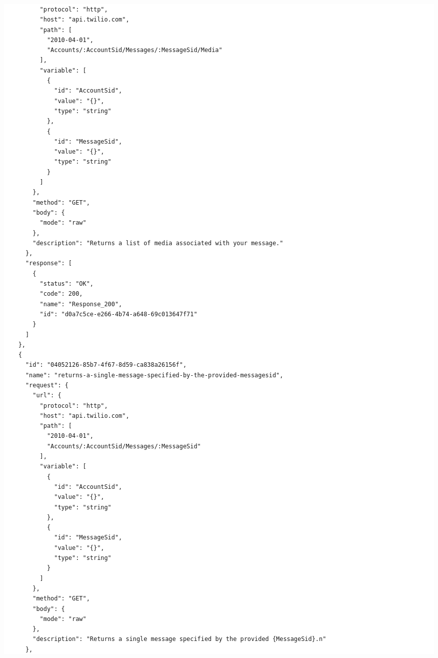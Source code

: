               "protocol": "http",
              "host": "api.twilio.com",
              "path": [
                "2010-04-01",
                "Accounts/:AccountSid/Messages/:MessageSid/Media"
              ],
              "variable": [
                {
                  "id": "AccountSid",
                  "value": "{}",
                  "type": "string"
                },
                {
                  "id": "MessageSid",
                  "value": "{}",
                  "type": "string"
                }
              ]
            },
            "method": "GET",
            "body": {
              "mode": "raw"
            },
            "description": "Returns a list of media associated with your message."
          },
          "response": [
            {
              "status": "OK",
              "code": 200,
              "name": "Response_200",
              "id": "d0a7c5ce-e266-4b74-a648-69c013647f71"
            }
          ]
        },
        {
          "id": "04052126-85b7-4f67-8d59-ca838a26156f",
          "name": "returns-a-single-message-specified-by-the-provided-messagesid",
          "request": {
            "url": {
              "protocol": "http",
              "host": "api.twilio.com",
              "path": [
                "2010-04-01",
                "Accounts/:AccountSid/Messages/:MessageSid"
              ],
              "variable": [
                {
                  "id": "AccountSid",
                  "value": "{}",
                  "type": "string"
                },
                {
                  "id": "MessageSid",
                  "value": "{}",
                  "type": "string"
                }
              ]
            },
            "method": "GET",
            "body": {
              "mode": "raw"
            },
            "description": "Returns a single message specified by the provided {MessageSid}.n"
          },